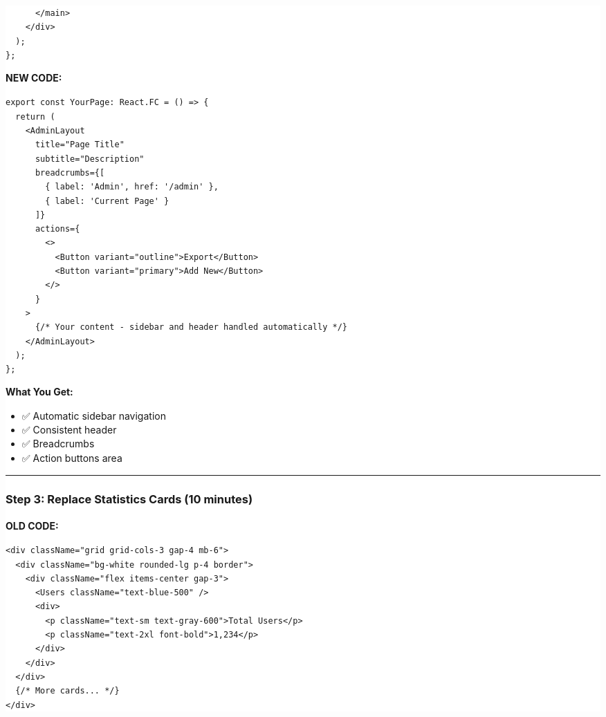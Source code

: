 ```tsx
      </main>
    </div>
  );
};
```

**NEW CODE:**
```tsx
export const YourPage: React.FC = () => {
  return (
    <AdminLayout
      title="Page Title"
      subtitle="Description"
      breadcrumbs={[
        { label: 'Admin', href: '/admin' },
        { label: 'Current Page' }
      ]}
      actions={
        <>
          <Button variant="outline">Export</Button>
          <Button variant="primary">Add New</Button>
        </>
      }
    >
      {/* Your content - sidebar and header handled automatically */}
    </AdminLayout>
  );
};
```

**What You Get:**
- ✅ Automatic sidebar navigation
- ✅ Consistent header
- ✅ Breadcrumbs
- ✅ Action buttons area

---

### Step 3: Replace Statistics Cards (10 minutes)

**OLD CODE:**
```tsx
<div className="grid grid-cols-3 gap-4 mb-6">
  <div className="bg-white rounded-lg p-4 border">
    <div className="flex items-center gap-3">
      <Users className="text-blue-500" />
      <div>
        <p className="text-sm text-gray-600">Total Users</p>
        <p className="text-2xl font-bold">1,234</p>
      </div>
    </div>
  </div>
  {/* More cards... */}
</div>
```
